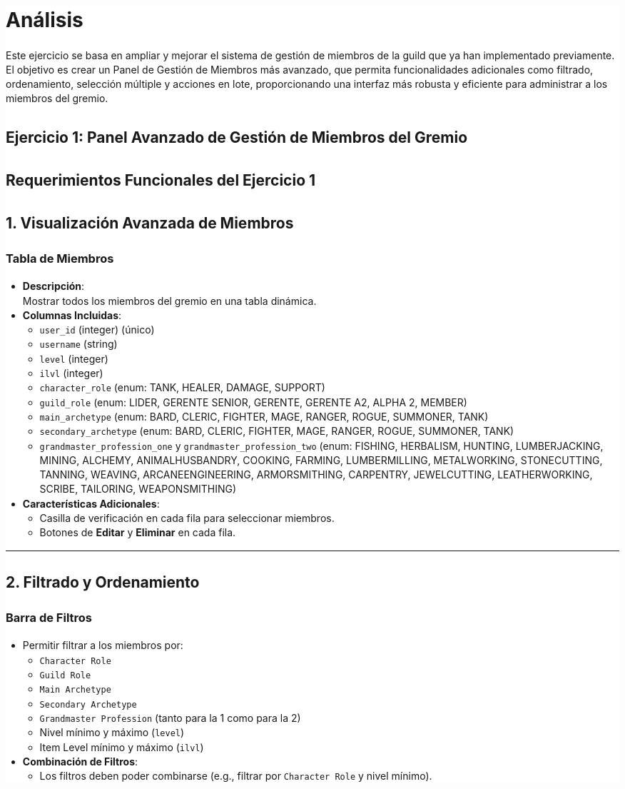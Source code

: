 # Análisis

Este ejercicio se basa en ampliar y mejorar el sistema de gestión de miembros de la guild que ya han implementado previamente. El objetivo es crear un Panel de Gestión de Miembros más avanzado, que permita funcionalidades adicionales como filtrado, ordenamiento, selección múltiple y acciones en lote, proporcionando una interfaz más robusta y eficiente para administrar a los miembros del gremio.

## Ejercicio 1: Panel Avanzado de Gestión de Miembros del Gremio

## Requerimientos Funcionales del Ejercicio 1

## 1. Visualización Avanzada de Miembros

### Tabla de Miembros

- **Descripción**:  
  Mostrar todos los miembros del gremio en una tabla dinámica.
- **Columnas Incluidas**:
  - `user_id` (integer) (único)
  - `username` (string)
  - `level` (integer)
  - `ilvl` (integer)
  - `character_role` (enum: TANK, HEALER, DAMAGE, SUPPORT)
  - `guild_role` (enum: LIDER, GERENTE SENIOR, GERENTE, GERENTE A2, ALPHA 2, MEMBER)
  - `main_archetype` (enum: BARD, CLERIC, FIGHTER, MAGE, RANGER, ROGUE, SUMMONER, TANK)
  - `secondary_archetype` (enum: BARD, CLERIC, FIGHTER, MAGE, RANGER, ROGUE, SUMMONER, TANK)
  - `grandmaster_profession_one` y `grandmaster_profession_two` (enum: FISHING, HERBALISM, HUNTING, LUMBERJACKING, MINING, ALCHEMY, ANIMALHUSBANDRY, COOKING, FARMING, LUMBERMILLING, METALWORKING, STONECUTTING, TANNING, WEAVING, ARCANEENGINEERING, ARMORSMITHING, CARPENTRY, JEWELCUTTING, LEATHERWORKING, SCRIBE, TAILORING, WEAPONSMITHING)
- **Características Adicionales**:
  - Casilla de verificación en cada fila para seleccionar miembros.
  - Botones de **Editar** y **Eliminar** en cada fila.

---

## 2. Filtrado y Ordenamiento

### Barra de Filtros

- Permitir filtrar a los miembros por:
  - `Character Role`
  - `Guild Role`
  - `Main Archetype`
  - `Secondary Archetype`
  - `Grandmaster Profession` (tanto para la 1 como para la 2)
  - Nivel mínimo y máximo (`level`)
  - Item Level mínimo y máximo (`ilvl`)
- **Combinación de Filtros**:
  - Los filtros deben poder combinarse (e.g., filtrar por `Character Role` y nivel mínimo).
